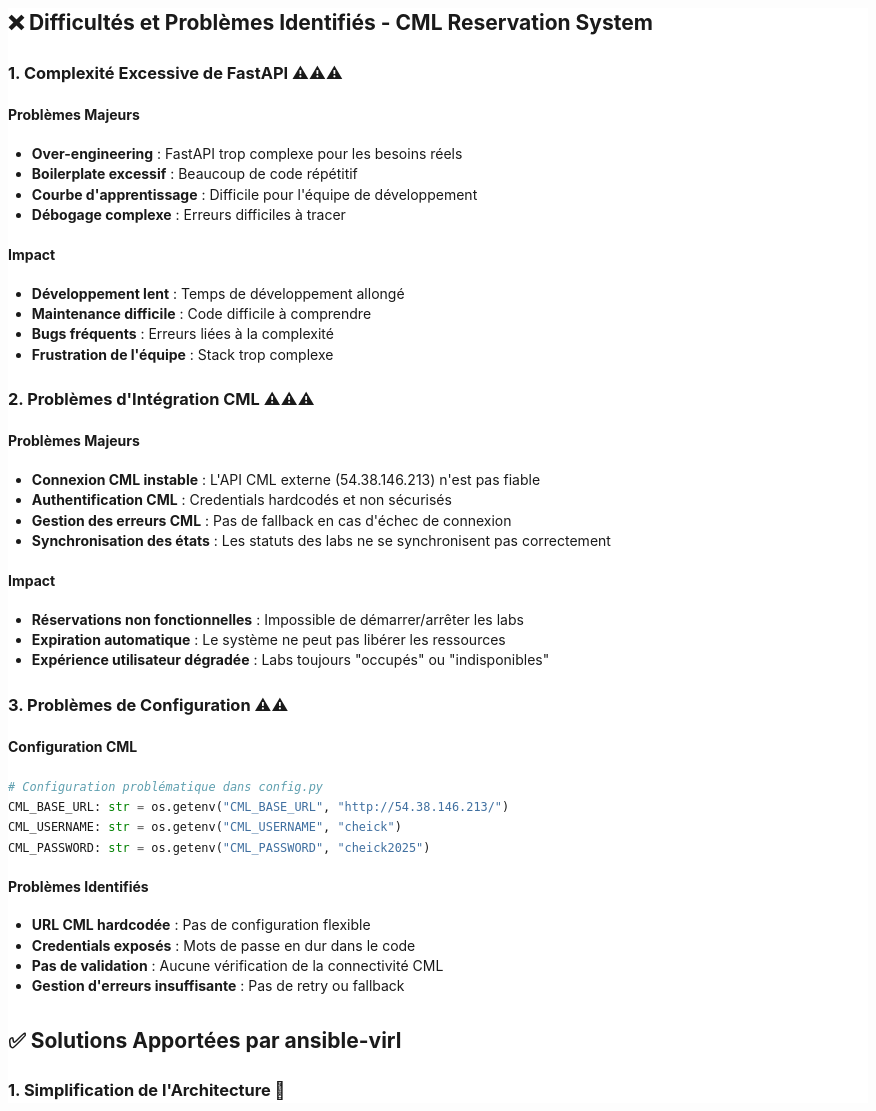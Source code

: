 ## ❌ Difficultés et Problèmes Identifiés - CML Reservation System

### 1. **Complexité Excessive de FastAPI** ⚠️⚠️⚠️

#### Problèmes Majeurs
- **Over-engineering** : FastAPI trop complexe pour les besoins réels
- **Boilerplate excessif** : Beaucoup de code répétitif
- **Courbe d'apprentissage** : Difficile pour l'équipe de développement
- **Débogage complexe** : Erreurs difficiles à tracer

#### Impact
- **Développement lent** : Temps de développement allongé
- **Maintenance difficile** : Code difficile à comprendre
- **Bugs fréquents** : Erreurs liées à la complexité
- **Frustration de l'équipe** : Stack trop complexe

### 2. **Problèmes d'Intégration CML** ⚠️⚠️⚠️

#### Problèmes Majeurs
- **Connexion CML instable** : L'API CML externe (54.38.146.213) n'est pas fiable
- **Authentification CML** : Credentials hardcodés et non sécurisés
- **Gestion des erreurs CML** : Pas de fallback en cas d'échec de connexion
- **Synchronisation des états** : Les statuts des labs ne se synchronisent pas correctement

#### Impact
- **Réservations non fonctionnelles** : Impossible de démarrer/arrêter les labs
- **Expiration automatique** : Le système ne peut pas libérer les ressources
- **Expérience utilisateur dégradée** : Labs toujours "occupés" ou "indisponibles"

### 3. **Problèmes de Configuration** ⚠️⚠️

#### Configuration CML
```python
# Configuration problématique dans config.py
CML_BASE_URL: str = os.getenv("CML_BASE_URL", "http://54.38.146.213/")
CML_USERNAME: str = os.getenv("CML_USERNAME", "cheick")
CML_PASSWORD: str = os.getenv("CML_PASSWORD", "cheick2025")
```

#### Problèmes Identifiés
- **URL CML hardcodée** : Pas de configuration flexible
- **Credentials exposés** : Mots de passe en dur dans le code
- **Pas de validation** : Aucune vérification de la connectivité CML
- **Gestion d'erreurs insuffisante** : Pas de retry ou fallback

## ✅ Solutions Apportées par ansible-virl

### 1. **Simplification de l'Architecture** 🎯
